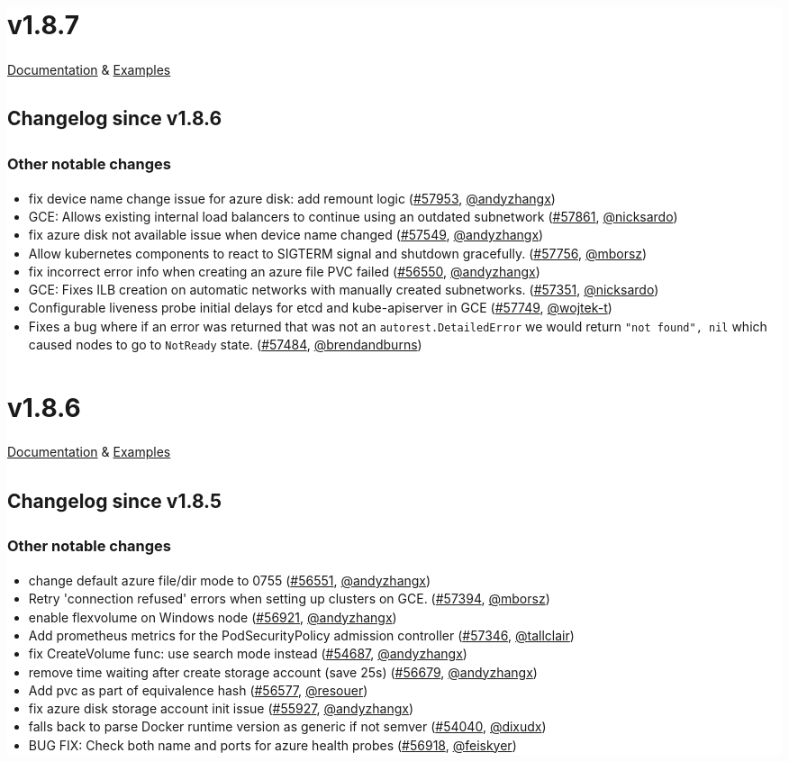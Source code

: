 # v1.8.7

[Documentation](https://docs.k8s.io) & [Examples](https://releases.k8s.io/release-1.8/examples)

## Changelog since v1.8.6

### Other notable changes

* fix device name change issue for azure disk: add remount logic ([#57953](https://github.com/kubernetes/kubernetes/pull/57953), [@andyzhangx](https://github.com/andyzhangx))
* GCE: Allows existing internal load balancers to continue using an outdated subnetwork  ([#57861](https://github.com/kubernetes/kubernetes/pull/57861), [@nicksardo](https://github.com/nicksardo))
* fix azure disk not available issue when device name changed ([#57549](https://github.com/kubernetes/kubernetes/pull/57549), [@andyzhangx](https://github.com/andyzhangx))
* Allow kubernetes components to react to SIGTERM signal and shutdown gracefully. ([#57756](https://github.com/kubernetes/kubernetes/pull/57756), [@mborsz](https://github.com/mborsz))
* fix incorrect error info when creating an azure file PVC failed ([#56550](https://github.com/kubernetes/kubernetes/pull/56550), [@andyzhangx](https://github.com/andyzhangx))
* GCE: Fixes ILB creation on automatic networks with manually created subnetworks. ([#57351](https://github.com/kubernetes/kubernetes/pull/57351), [@nicksardo](https://github.com/nicksardo))
* Configurable liveness probe initial delays for etcd and kube-apiserver in GCE ([#57749](https://github.com/kubernetes/kubernetes/pull/57749), [@wojtek-t](https://github.com/wojtek-t))
* Fixes a bug where if an error was returned that was not an `autorest.DetailedError` we would return `"not found", nil` which caused nodes to go to `NotReady` state. ([#57484](https://github.com/kubernetes/kubernetes/pull/57484), [@brendandburns](https://github.com/brendandburns))



# v1.8.6

[Documentation](https://docs.k8s.io) & [Examples](https://releases.k8s.io/release-1.8/examples)

## Changelog since v1.8.5

### Other notable changes

* change default azure file/dir mode to 0755 ([#56551](https://github.com/kubernetes/kubernetes/pull/56551), [@andyzhangx](https://github.com/andyzhangx))
* Retry 'connection refused' errors when setting up clusters on GCE. ([#57394](https://github.com/kubernetes/kubernetes/pull/57394), [@mborsz](https://github.com/mborsz))
* enable flexvolume on Windows node ([#56921](https://github.com/kubernetes/kubernetes/pull/56921), [@andyzhangx](https://github.com/andyzhangx))
* Add prometheus metrics for the PodSecurityPolicy admission controller ([#57346](https://github.com/kubernetes/kubernetes/pull/57346), [@tallclair](https://github.com/tallclair))
* fix CreateVolume func: use search mode instead ([#54687](https://github.com/kubernetes/kubernetes/pull/54687), [@andyzhangx](https://github.com/andyzhangx))
* remove time waiting after create storage account (save 25s) ([#56679](https://github.com/kubernetes/kubernetes/pull/56679), [@andyzhangx](https://github.com/andyzhangx))
* Add pvc as part of equivalence hash ([#56577](https://github.com/kubernetes/kubernetes/pull/56577), [@resouer](https://github.com/resouer))
* fix azure disk storage account init issue ([#55927](https://github.com/kubernetes/kubernetes/pull/55927), [@andyzhangx](https://github.com/andyzhangx))
* falls back to parse Docker runtime version as generic if not semver ([#54040](https://github.com/kubernetes/kubernetes/pull/54040), [@dixudx](https://github.com/dixudx))
* BUG FIX: Check both name and ports for azure health probes ([#56918](https://github.com/kubernetes/kubernetes/pull/56918), [@feiskyer](https://github.com/feiskyer))
